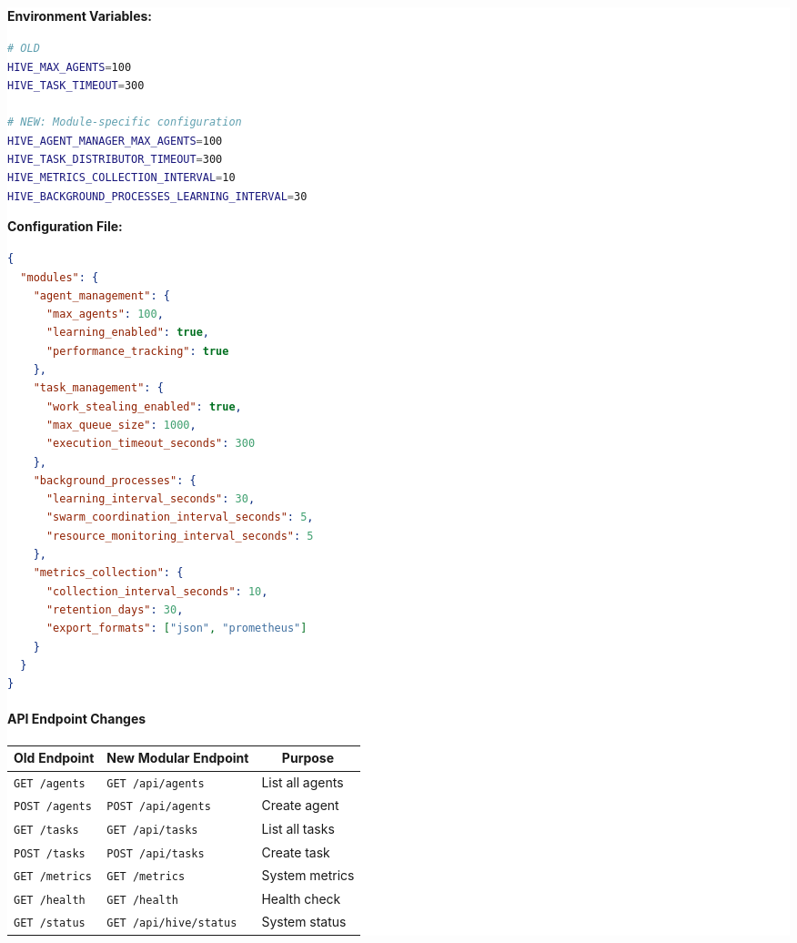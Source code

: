 **Environment Variables:**
```bash
# OLD
HIVE_MAX_AGENTS=100
HIVE_TASK_TIMEOUT=300

# NEW: Module-specific configuration
HIVE_AGENT_MANAGER_MAX_AGENTS=100
HIVE_TASK_DISTRIBUTOR_TIMEOUT=300
HIVE_METRICS_COLLECTION_INTERVAL=10
HIVE_BACKGROUND_PROCESSES_LEARNING_INTERVAL=30
```

**Configuration File:**
```json
{
  "modules": {
    "agent_management": {
      "max_agents": 100,
      "learning_enabled": true,
      "performance_tracking": true
    },
    "task_management": {
      "work_stealing_enabled": true,
      "max_queue_size": 1000,
      "execution_timeout_seconds": 300
    },
    "background_processes": {
      "learning_interval_seconds": 30,
      "swarm_coordination_interval_seconds": 5,
      "resource_monitoring_interval_seconds": 5
    },
    "metrics_collection": {
      "collection_interval_seconds": 10,
      "retention_days": 30,
      "export_formats": ["json", "prometheus"]
    }
  }
}
```

#### API Endpoint Changes

| Old Endpoint | New Modular Endpoint | Purpose |
|-------------|---------------------|---------|
| `GET /agents` | `GET /api/agents` | List all agents |
| `POST /agents` | `POST /api/agents` | Create agent |
| `GET /tasks` | `GET /api/tasks` | List all tasks |
| `POST /tasks` | `POST /api/tasks` | Create task |
| `GET /metrics` | `GET /metrics` | System metrics |
| `GET /health` | `GET /health` | Health check |
| `GET /status` | `GET /api/hive/status` | System status |
